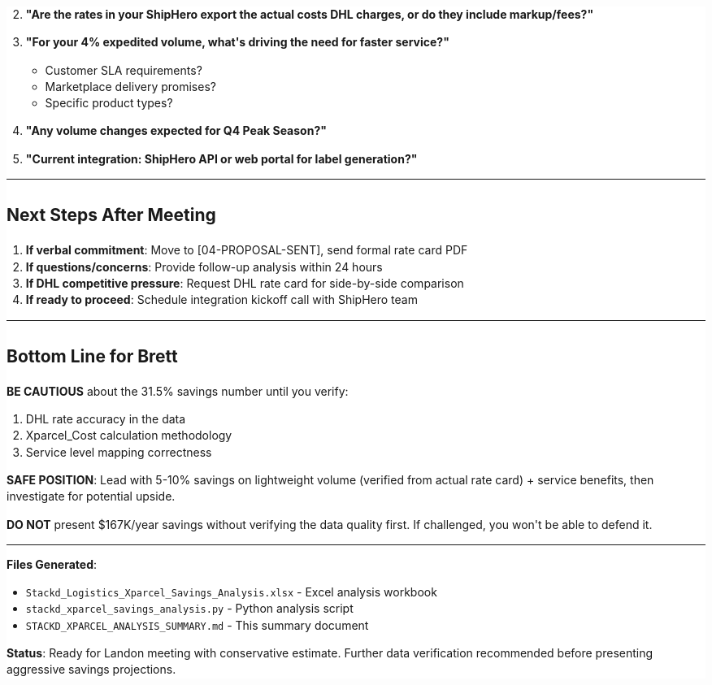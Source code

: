 2. **"Are the rates in your ShipHero export the actual costs DHL charges, or do they include markup/fees?"**

3. **"For your 4% expedited volume, what's driving the need for faster service?"**
   - Customer SLA requirements?
   - Marketplace delivery promises?
   - Specific product types?

4. **"Any volume changes expected for Q4 Peak Season?"**

5. **"Current integration: ShipHero API or web portal for label generation?"**

---

## Next Steps After Meeting

1. **If verbal commitment**: Move to [04-PROPOSAL-SENT], send formal rate card PDF
2. **If questions/concerns**: Provide follow-up analysis within 24 hours
3. **If DHL competitive pressure**: Request DHL rate card for side-by-side comparison
4. **If ready to proceed**: Schedule integration kickoff call with ShipHero team

---

## Bottom Line for Brett

**BE CAUTIOUS** about the 31.5% savings number until you verify:
1. DHL rate accuracy in the data
2. Xparcel_Cost calculation methodology
3. Service level mapping correctness

**SAFE POSITION**: Lead with 5-10% savings on lightweight volume (verified from actual rate card) + service benefits, then investigate for potential upside.

**DO NOT** present $167K/year savings without verifying the data quality first. If challenged, you won't be able to defend it.

---

**Files Generated**:
- `Stackd_Logistics_Xparcel_Savings_Analysis.xlsx` - Excel analysis workbook
- `stackd_xparcel_savings_analysis.py` - Python analysis script
- `STACKD_XPARCEL_ANALYSIS_SUMMARY.md` - This summary document

**Status**: Ready for Landon meeting with conservative estimate. Further data verification recommended before presenting aggressive savings projections.
